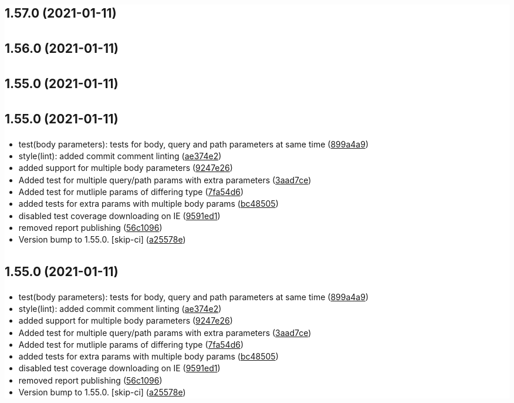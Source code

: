 ## 1.57.0 (2021-01-11)

## 1.56.0 (2021-01-11)

## 1.55.0 (2021-01-11)

## 1.55.0 (2021-01-11)

* test(body parameters): tests for body, query and path parameters at same time ([899a4a9](https://github.com/mountain-pass/waychaser/commit/899a4a9))
* style(lint): added commit comment linting ([ae374e2](https://github.com/mountain-pass/waychaser/commit/ae374e2))
* added support for multiple body parameters ([9247e26](https://github.com/mountain-pass/waychaser/commit/9247e26))
* Added test for multiple query/path params with extra parameters ([3aad7ce](https://github.com/mountain-pass/waychaser/commit/3aad7ce))
* Added test for mutliple params of differing type ([7fa54d6](https://github.com/mountain-pass/waychaser/commit/7fa54d6))
* added tests for extra params with multiple body params ([bc48505](https://github.com/mountain-pass/waychaser/commit/bc48505))
* disabled test coverage downloading on IE ([9591ed1](https://github.com/mountain-pass/waychaser/commit/9591ed1))
* removed report publishing ([56c1096](https://github.com/mountain-pass/waychaser/commit/56c1096))
* Version bump to 1.55.0. [skip-ci] ([a25578e](https://github.com/mountain-pass/waychaser/commit/a25578e))



## 1.55.0 (2021-01-11)

* test(body parameters): tests for body, query and path parameters at same time ([899a4a9](https://github.com/mountain-pass/waychaser/commit/899a4a9))
* style(lint): added commit comment linting ([ae374e2](https://github.com/mountain-pass/waychaser/commit/ae374e2))
* added support for multiple body parameters ([9247e26](https://github.com/mountain-pass/waychaser/commit/9247e26))
* Added test for multiple query/path params with extra parameters ([3aad7ce](https://github.com/mountain-pass/waychaser/commit/3aad7ce))
* Added test for mutliple params of differing type ([7fa54d6](https://github.com/mountain-pass/waychaser/commit/7fa54d6))
* added tests for extra params with multiple body params ([bc48505](https://github.com/mountain-pass/waychaser/commit/bc48505))
* disabled test coverage downloading on IE ([9591ed1](https://github.com/mountain-pass/waychaser/commit/9591ed1))
* removed report publishing ([56c1096](https://github.com/mountain-pass/waychaser/commit/56c1096))
* Version bump to 1.55.0. [skip-ci] ([a25578e](https://github.com/mountain-pass/waychaser/commit/a25578e))


